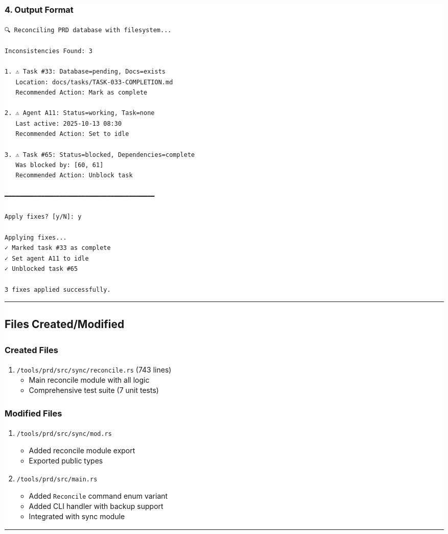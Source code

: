 ### 4. Output Format

```
🔍 Reconciling PRD database with filesystem...

Inconsistencies Found: 3

1. ⚠ Task #33: Database=pending, Docs=exists
   Location: docs/tasks/TASK-033-COMPLETION.md
   Recommended Action: Mark as complete

2. ⚠ Agent A11: Status=working, Task=none
   Last active: 2025-10-13 08:30
   Recommended Action: Set to idle

3. ⚠ Task #65: Status=blocked, Dependencies=complete
   Was blocked by: [60, 61]
   Recommended Action: Unblock task

━━━━━━━━━━━━━━━━━━━━━━━━━━━━━━━━━━━━━━━━━

Apply fixes? [y/N]: y

Applying fixes...
✓ Marked task #33 as complete
✓ Set agent A11 to idle
✓ Unblocked task #65

3 fixes applied successfully.
```

---

## Files Created/Modified

### Created Files
1. `/tools/prd/src/sync/reconcile.rs` (743 lines)
   - Main reconcile module with all logic
   - Comprehensive test suite (7 unit tests)

### Modified Files
1. `/tools/prd/src/sync/mod.rs`
   - Added reconcile module export
   - Exported public types

2. `/tools/prd/src/main.rs`
   - Added `Reconcile` command enum variant
   - Added CLI handler with backup support
   - Integrated with sync module

---
